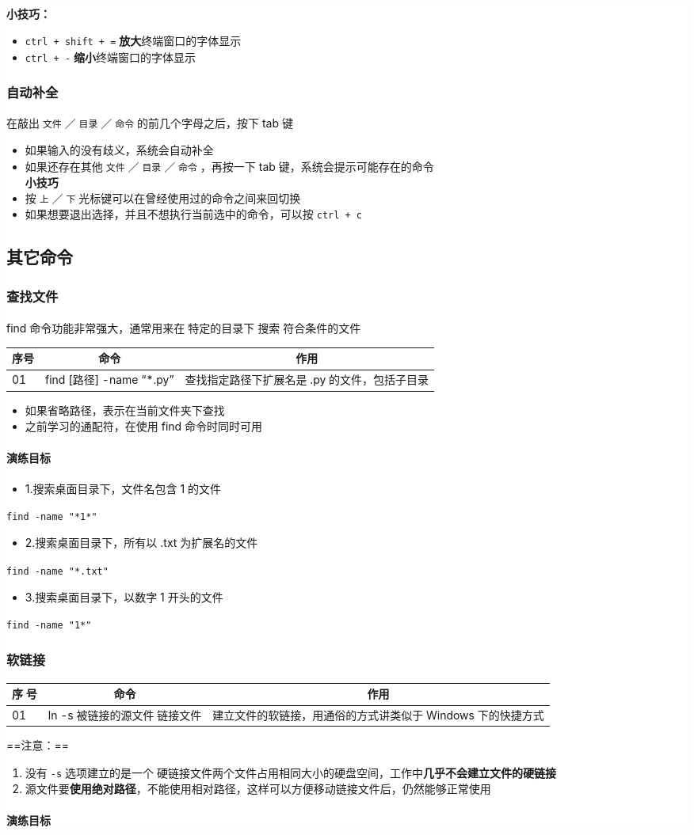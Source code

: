 **小技巧：**

- `ctrl + shift + =` **放大**终端窗口的字体显示
- `ctrl + -` **缩小**终端窗口的字体显示

### 自动补全

在敲出 `文件` ／ `目录` ／ `命令` 的前几个字母之后，按下 tab 键

- 如果输入的没有歧义，系统会自动补全
- 如果还存在其他 `文件` ／ `目录` ／ `命令` ，再按一下 tab 键，系统会提示可能存在的命令  
	**小技巧**
- 按 `上` ／ `下` 光标键可以在曾经使用过的命令之间来回切换
- 如果想要退出选择，并且不想执行当前选中的命令，可以按 `ctrl + c`

## 其它命令

### 查找文件

find 命令功能非常强大，通常用来在 特定的目录下 搜索 符合条件的文件

| 序号 | 命令 | 作用 |
| --- | --- | --- |
| 01 | find \[路径\] -name “\*.py” | 查找指定路径下扩展名是 .py 的文件，包括子目录 |

- 如果省略路径，表示在当前文件夹下查找
- 之前学习的通配符，在使用 find 命令时同时可用

#### 演练目标

- 1.搜索桌面目录下，文件名包含 1 的文件
```
find -name "*1*"
```
- 2.搜索桌面目录下，所有以 .txt 为扩展名的文件
```
find -name "*.txt"
```
- 3.搜索桌面目录下，以数字 1 开头的文件
```
find -name "1*"
```

### 软链接

| 序 号 | 命令 | 作用 |
| --- | --- | --- |
| 01 | ln -s 被链接的源文件 链接文件 | 建立文件的软链接，用通俗的方式讲类似于 Windows 下的快捷方式 |

==注意：==

1. 没有 `-s` 选项建立的是一个 硬链接文件两个文件占用相同大小的硬盘空间，工作中**几乎不会建立文件的硬链接**
2. 源文件要**使用绝对路径**，不能使用相对路径，这样可以方便移动链接文件后，仍然能够正常使用

#### 演练目标
